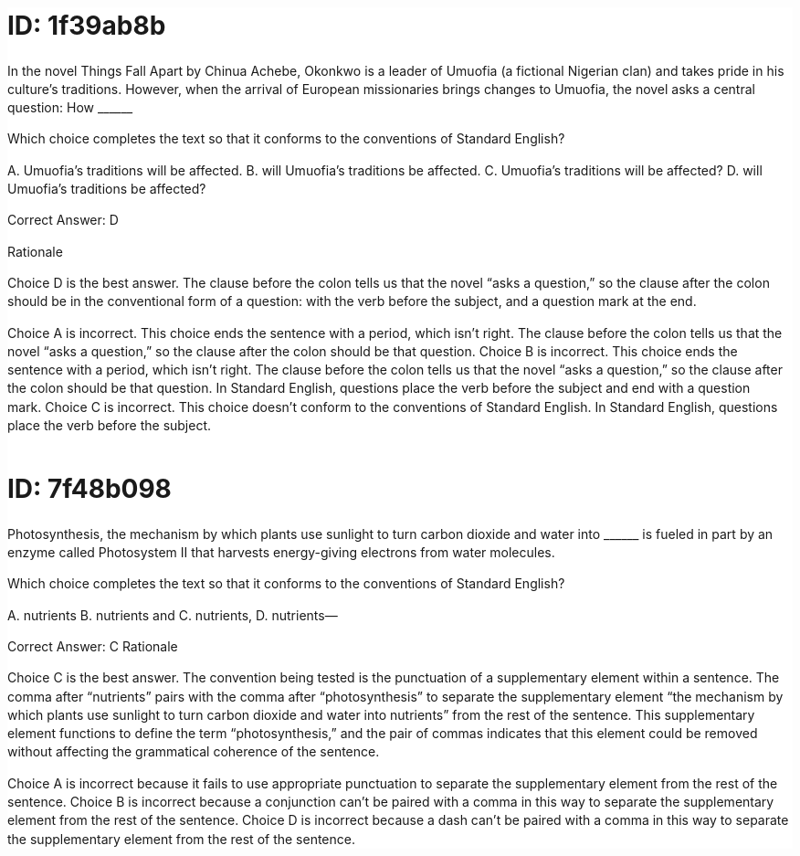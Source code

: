 # ID: 1f39ab8b  

In the novel Things Fall Apart by Chinua Achebe, Okonkwo is a leader of Umuofia (a fictional Nigerian clan) and takes pride in his culture’s traditions. However, when the arrival of European missionaries brings changes to Umuofia, the novel asks a central question: How ______  

Which choice completes the text so that it conforms to the conventions of Standard English?  

A. Umuofia’s traditions will be affected. B. will Umuofia’s traditions be affected. C. Umuofia’s traditions will be affected? D. will Umuofia’s traditions be affected?  


Correct Answer: D  

Rationale  

Choice D is the best answer. The clause before the colon tells us that the novel “asks a question,” so the clause after the colon should be in the conventional form of a question: with the verb before the subject, and a question mark at the end.  

Choice A is incorrect. This choice ends the sentence with a period, which isn’t right. The clause before the colon tells us that the novel “asks a question,” so the clause after the colon should be that question. Choice B is incorrect. This choice ends the sentence with a period, which isn’t right. The clause before the colon tells us that the novel “asks a question,” so the clause after the colon should be that question. In Standard English, questions place the verb before the subject and end with a question mark. Choice C is incorrect. This choice doesn’t conform to the conventions of Standard English. In Standard English, questions place the verb before the subject.  


# ID: 7f48b098  

Photosynthesis, the mechanism by which plants use sunlight to turn carbon dioxide and water into ______ is fueled in part by an enzyme called Photosystem II that harvests energy-giving electrons from water molecules.  

Which choice completes the text so that it conforms to the conventions of Standard English?  

A. nutrients B. nutrients and C. nutrients, D. nutrients—  


Correct Answer: C Rationale  

Choice C is the best answer. The convention being tested is the punctuation of a supplementary element within a sentence. The comma after “nutrients” pairs with the comma after “photosynthesis” to separate the supplementary element “the mechanism by which plants use sunlight to turn carbon dioxide and water into nutrients” from the rest of the sentence. This supplementary element functions to define the term “photosynthesis,” and the pair of commas indicates that this element could be removed without affecting the grammatical coherence of the sentence.  

Choice A is incorrect because it fails to use appropriate punctuation to separate the supplementary element from the rest of the sentence. Choice B is incorrect because a conjunction can’t be paired with a comma in this way to separate the supplementary element from the rest of the sentence. Choice D is incorrect because a dash can’t be paired with a comma in this way to separate the supplementary element from the rest of the sentence.  

